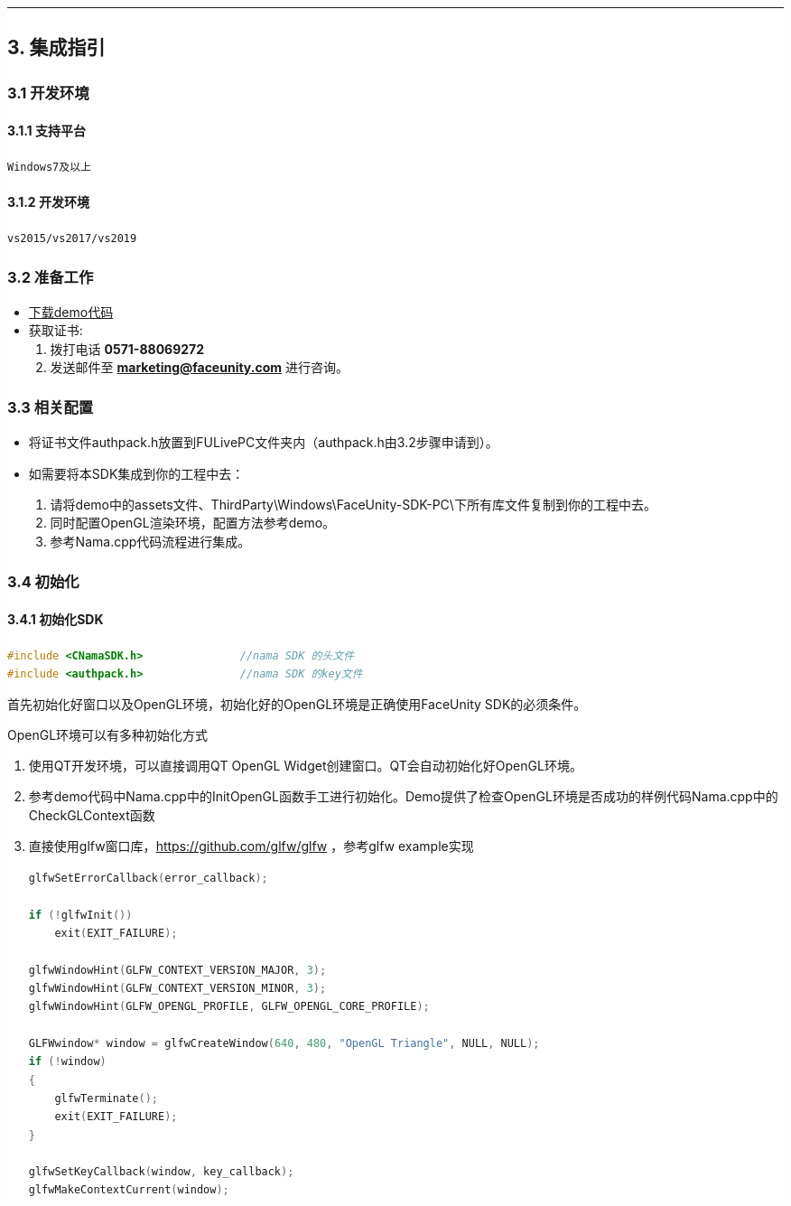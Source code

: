 ------
## 3. 集成指引


### 3.1 开发环境
#### 3.1.1 支持平台
```
Windows7及以上
```
#### 3.1.2 开发环境
```
vs2015/vs2017/vs2019
```

### 3.2 准备工作 
- [下载demo代码](<https://github.com/Faceunity/FULivePC> )
- 获取证书:
  1. 拨打电话 **0571-88069272** 
  2. 发送邮件至 **marketing@faceunity.com** 进行咨询。

### 3.3 相关配置
- 将证书文件authpack.h放置到FULivePC文件夹内（authpack.h由3.2步骤申请到）。

- 如需要将本SDK集成到你的工程中去：
  1. 请将demo中的assets文件、ThirdParty\Windows\FaceUnity-SDK-PC\下所有库文件复制到你的工程中去。
  2. 同时配置OpenGL渲染环境，配置方法参考demo。
  3. 参考Nama.cpp代码流程进行集成。

### 3.4 初始化

#### 3.4.1 初始化SDK

```c
#include <CNamaSDK.h>				//nama SDK 的头文件
#include <authpack.h>				//nama SDK 的key文件
```

首先初始化好窗口以及OpenGL环境，初始化好的OpenGL环境是正确使用FaceUnity SDK的必须条件。

OpenGL环境可以有多种初始化方式

1. 使用QT开发环境，可以直接调用QT OpenGL Widget创建窗口。QT会自动初始化好OpenGL环境。

2. 参考demo代码中Nama.cpp中的InitOpenGL函数手工进行初始化。Demo提供了检查OpenGL环境是否成功的样例代码Nama.cpp中的CheckGLContext函数

3. 直接使用glfw窗口库，https://github.com/glfw/glfw ，参考glfw example实现

   ```c++
   glfwSetErrorCallback(error_callback);
   
   if (!glfwInit())
       exit(EXIT_FAILURE);
   
   glfwWindowHint(GLFW_CONTEXT_VERSION_MAJOR, 3);
   glfwWindowHint(GLFW_CONTEXT_VERSION_MINOR, 3);
   glfwWindowHint(GLFW_OPENGL_PROFILE, GLFW_OPENGL_CORE_PROFILE);
   
   GLFWwindow* window = glfwCreateWindow(640, 480, "OpenGL Triangle", NULL, NULL);
   if (!window)
   {
       glfwTerminate();
       exit(EXIT_FAILURE);
   }
   
   glfwSetKeyCallback(window, key_callback);
   glfwMakeContextCurrent(window);
   ```